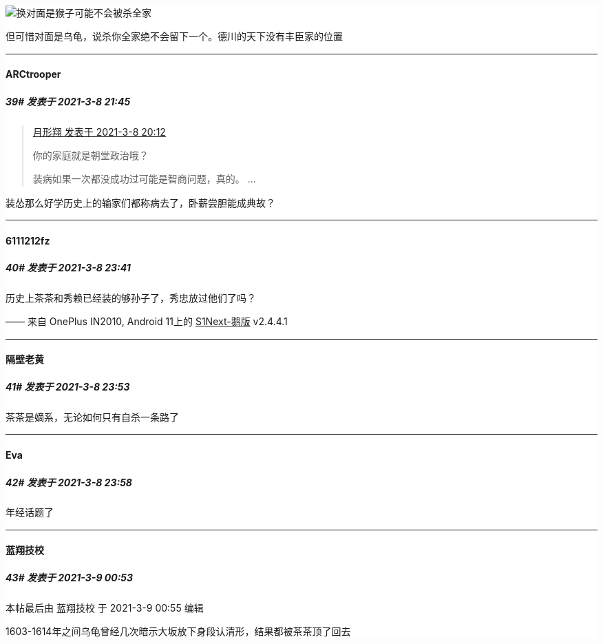 
<img src="https://static.saraba1st.com/image/smiley/face2017/067.png" referrerpolicy="no-referrer">换对面是猴子可能不会被杀全家

但可惜对面是乌龟，说杀你全家绝不会留下一个。德川的天下没有丰臣家的位置


-----

####  ARCtrooper  
##### 39#       发表于 2021-3-8 21:45


<blockquote><a href="httphttps://bbs.saraba1st.com/2b/forum.php?mod=redirect&amp;goto=findpost&amp;pid=50555469&amp;ptid=1991985" target="_blank">月形翔 发表于 2021-3-8 20:12</a>

你的家庭就是朝堂政治哦？


装病如果一次都没成功过可能是智商问题，真的。 ...</blockquote>
装怂那么好学历史上的输家们都称病去了，卧薪尝胆能成典故？


-----

####  6111212fz  
##### 40#       发表于 2021-3-8 23:41


历史上茶茶和秀赖已经装的够孙子了，秀忠放过他们了吗？

—— 来自 OnePlus IN2010, Android 11上的 [S1Next-鹅版](https://github.com/ykrank/S1-Next/releases) v2.4.4.1


-----

####  隔壁老黄  
##### 41#       发表于 2021-3-8 23:53


茶茶是嫡系，无论如何只有自杀一条路了


-----

####  Eva  
##### 42#       发表于 2021-3-8 23:58


年经话题了


-----

####  蓝翔技校  
##### 43#       发表于 2021-3-9 00:53


 本帖最后由 蓝翔技校 于 2021-3-9 00:55 编辑 

1603-1614年之间乌龟曾经几次暗示大坂放下身段认清形，结果都被茶茶顶了回去
